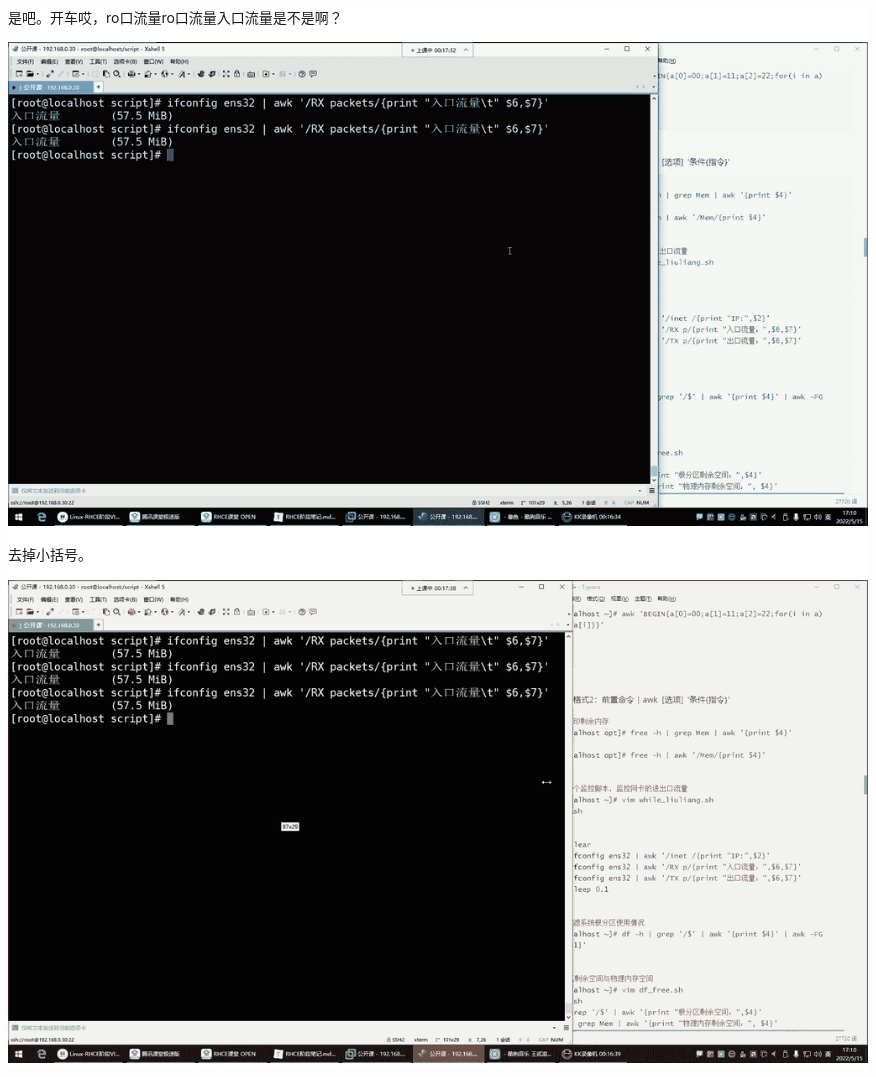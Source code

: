 是吧。开车哎，ro口流量ro口流量入口流量是不是啊？

![](img/e2510927add1b11c641aad70c88f7c05_21.png)

去掉小括号。

![](img/e2510927add1b11c641aad70c88f7c05_23.png)
